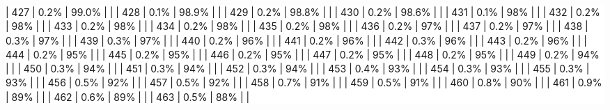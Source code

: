 | 427 | 0.2% | 99.0% |  |
| 428 | 0.1% | 98.9% |  |
| 429 | 0.2% | 98.8% |  |
| 430 | 0.2% | 98.6% |  |
| 431 | 0.1% | 98% |  |
| 432 | 0.2% | 98% |  |
| 433 | 0.2% | 98% |  |
| 434 | 0.2% | 98% |  |
| 435 | 0.2% | 98% |  |
| 436 | 0.2% | 97% |  |
| 437 | 0.2% | 97% |  |
| 438 | 0.3% | 97% |  |
| 439 | 0.3% | 97% |  |
| 440 | 0.2% | 96% |  |
| 441 | 0.2% | 96% |  |
| 442 | 0.3% | 96% |  |
| 443 | 0.2% | 96% |  |
| 444 | 0.2% | 95% |  |
| 445 | 0.2% | 95% |  |
| 446 | 0.2% | 95% |  |
| 447 | 0.2% | 95% |  |
| 448 | 0.2% | 95% |  |
| 449 | 0.2% | 94% |  |
| 450 | 0.3% | 94% |  |
| 451 | 0.3% | 94% |  |
| 452 | 0.3% | 94% |  |
| 453 | 0.4% | 93% |  |
| 454 | 0.3% | 93% |  |
| 455 | 0.3% | 93% |  |
| 456 | 0.5% | 92% |  |
| 457 | 0.5% | 92% |  |
| 458 | 0.7% | 91% |  |
| 459 | 0.5% | 91% |  |
| 460 | 0.8% | 90% |  |
| 461 | 0.9% | 89% |  |
| 462 | 0.6% | 89% |  |
| 463 | 0.5% | 88% |  |
